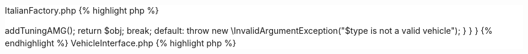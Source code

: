ItalianFactory.php
{% highlight php %}
<?php

namespace DesignPatterns\Creational\FactoryMethod;

/**
 * ItalianFactory is vehicle factory in Italy.
 */
class ItalianFactory extends FactoryMethod
{
    /**
     * {@inheritdoc}
     */
    protected function createVehicle($type)
    {
        switch ($type) {
            case parent::CHEAP:
                return new Bicycle();
                break;
            case parent::FAST:
                return new Ferrari();
                break;
            default:
                throw new \InvalidArgumentException("$type is not a valid vehicle");
        }
    }
}
{% endhighlight %}
GermanFactory.php
{% highlight php %}
<?php

namespace DesignPatterns\Creational\FactoryMethod;

/**
 * GermanFactory is a vehicle factory in Germany.
 */
class GermanFactory extends FactoryMethod
{
    /**
     * {@inheritdoc}
     */
    protected function createVehicle($type)
    {
        switch ($type) {
            case parent::CHEAP:
                return new Bicycle();
                break;
            case parent::FAST:
                $obj = new Porsche();
                // we can specialize the way we want some concrete Vehicle since
                // we know the class
                $obj->addTuningAMG();

                return $obj;
                break;
            default:
                throw new \InvalidArgumentException("$type is not a valid vehicle");
        }
    }
}
{% endhighlight %}
VehicleInterface.php
{% highlight php %}
<?php